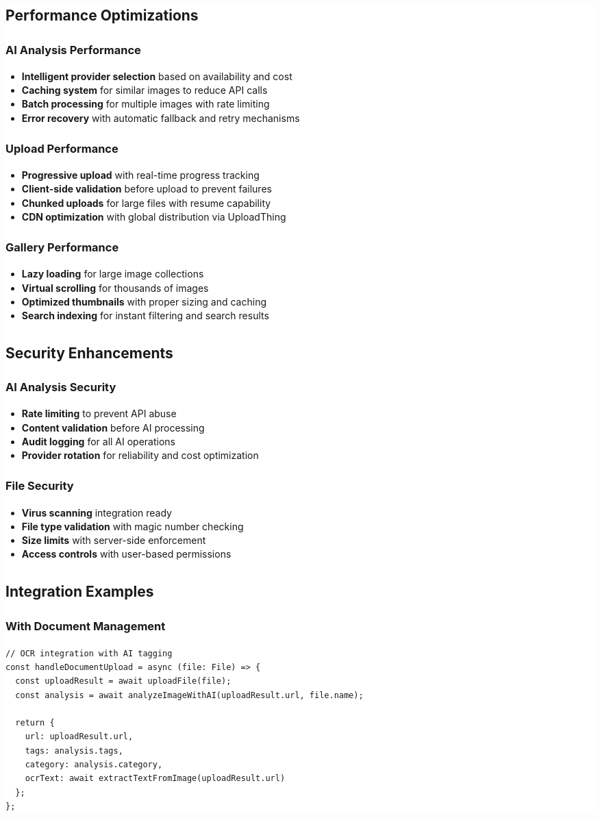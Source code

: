 ## Performance Optimizations

### AI Analysis Performance

- **Intelligent provider selection** based on availability and cost
- **Caching system** for similar images to reduce API calls
- **Batch processing** for multiple images with rate limiting
- **Error recovery** with automatic fallback and retry mechanisms

### Upload Performance

- **Progressive upload** with real-time progress tracking
- **Client-side validation** before upload to prevent failures
- **Chunked uploads** for large files with resume capability
- **CDN optimization** with global distribution via UploadThing

### Gallery Performance

- **Lazy loading** for large image collections
- **Virtual scrolling** for thousands of images
- **Optimized thumbnails** with proper sizing and caching
- **Search indexing** for instant filtering and search results

## Security Enhancements

### AI Analysis Security

- **Rate limiting** to prevent API abuse
- **Content validation** before AI processing
- **Audit logging** for all AI operations
- **Provider rotation** for reliability and cost optimization

### File Security

- **Virus scanning** integration ready
- **File type validation** with magic number checking
- **Size limits** with server-side enforcement
- **Access controls** with user-based permissions

## Integration Examples

### With Document Management

```tsx
// OCR integration with AI tagging
const handleDocumentUpload = async (file: File) => {
  const uploadResult = await uploadFile(file);
  const analysis = await analyzeImageWithAI(uploadResult.url, file.name);

  return {
    url: uploadResult.url,
    tags: analysis.tags,
    category: analysis.category,
    ocrText: await extractTextFromImage(uploadResult.url)
  };
};
```
